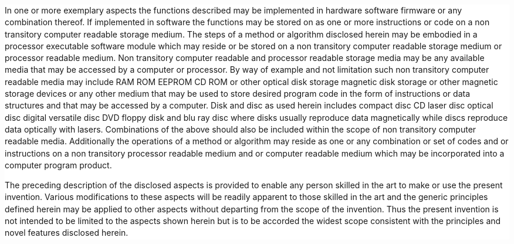 In one or more exemplary aspects the functions described may be implemented in hardware software firmware or any combination thereof. If implemented in software the functions may be stored on as one or more instructions or code on a non transitory computer readable storage medium. The steps of a method or algorithm disclosed herein may be embodied in a processor executable software module which may reside or be stored on a non transitory computer readable storage medium or processor readable medium. Non transitory computer readable and processor readable storage media may be any available media that may be accessed by a computer or processor. By way of example and not limitation such non transitory computer readable media may include RAM ROM EEPROM CD ROM or other optical disk storage magnetic disk storage or other magnetic storage devices or any other medium that may be used to store desired program code in the form of instructions or data structures and that may be accessed by a computer. Disk and disc as used herein includes compact disc CD laser disc optical disc digital versatile disc DVD floppy disk and blu ray disc where disks usually reproduce data magnetically while discs reproduce data optically with lasers. Combinations of the above should also be included within the scope of non transitory computer readable media. Additionally the operations of a method or algorithm may reside as one or any combination or set of codes and or instructions on a non transitory processor readable medium and or computer readable medium which may be incorporated into a computer program product.

The preceding description of the disclosed aspects is provided to enable any person skilled in the art to make or use the present invention. Various modifications to these aspects will be readily apparent to those skilled in the art and the generic principles defined herein may be applied to other aspects without departing from the scope of the invention. Thus the present invention is not intended to be limited to the aspects shown herein but is to be accorded the widest scope consistent with the principles and novel features disclosed herein.

